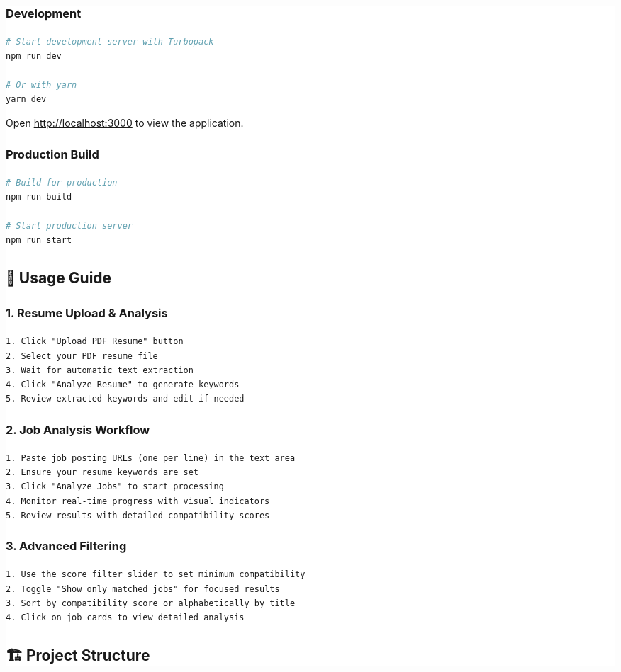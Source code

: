 ### Development

```bash
# Start development server with Turbopack
npm run dev

# Or with yarn
yarn dev
```

Open [http://localhost:3000](http://localhost:3000) to view the application.

### Production Build

```bash
# Build for production
npm run build

# Start production server
npm run start
```

## 📖 Usage Guide

### 1. **Resume Upload & Analysis**
```
1. Click "Upload PDF Resume" button
2. Select your PDF resume file
3. Wait for automatic text extraction
4. Click "Analyze Resume" to generate keywords
5. Review extracted keywords and edit if needed
```

### 2. **Job Analysis Workflow**
```
1. Paste job posting URLs (one per line) in the text area
2. Ensure your resume keywords are set
3. Click "Analyze Jobs" to start processing
4. Monitor real-time progress with visual indicators
5. Review results with detailed compatibility scores
```

### 3. **Advanced Filtering**
```
1. Use the score filter slider to set minimum compatibility
2. Toggle "Show only matched jobs" for focused results
3. Sort by compatibility score or alphabetically by title
4. Click on job cards to view detailed analysis
```

## 🏗️ Project Structure
